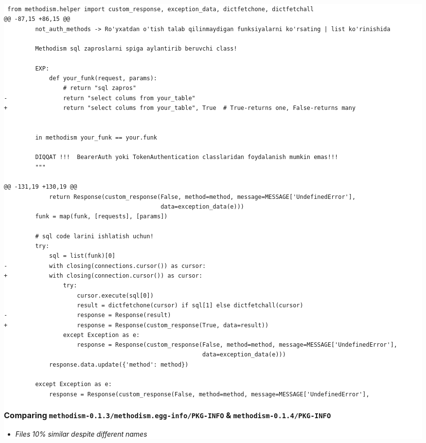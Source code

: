 ```
 from methodism.helper import custom_response, exception_data, dictfetchone, dictfetchall
@@ -87,15 +86,15 @@
         not_auth_methods -> Ro'yxatdan o'tish talab qilinmaydigan funksiyalarni ko'rsating | list ko'rinishida
 
         Methodism sql zaproslarni spiga aylantirib beruvchi class!
 
         EXP:
             def your_funk(request, params):
                 # return "sql zapros"
-                return "select colums from your_table"
+                return "select colums from your_table", True  # True-returns one, False-returns many
 
 
         in methodism your_funk == your.funk
 
         DIQQAT !!!  BearerAuth yoki TokenAuthentication classlaridan foydalanish mumkin emas!!!
         """
 
@@ -131,19 +130,19 @@
             return Response(custom_response(False, method=method, message=MESSAGE['UndefinedError'],
                                             data=exception_data(e)))
         funk = map(funk, [requests], [params])
 
         # sql code larini ishlatish uchun!
         try:
             sql = list(funk)[0]
-            with closing(connections.cursor()) as cursor:
+            with closing(connection.cursor()) as cursor:
                 try:
                     cursor.execute(sql[0])
                     result = dictfetchone(cursor) if sql[1] else dictfetchall(cursor)
-                    response = Response(result)
+                    response = Response(custom_response(True, data=result))
                 except Exception as e:
                     response = Response(custom_response(False, method=method, message=MESSAGE['UndefinedError'],
                                                         data=exception_data(e)))
             response.data.update({'method': method})
 
         except Exception as e:
             response = Response(custom_response(False, method=method, message=MESSAGE['UndefinedError'],
```

### Comparing `methodism-0.1.3/methodism.egg-info/PKG-INFO` & `methodism-0.1.4/PKG-INFO`

 * *Files 10% similar despite different names*
